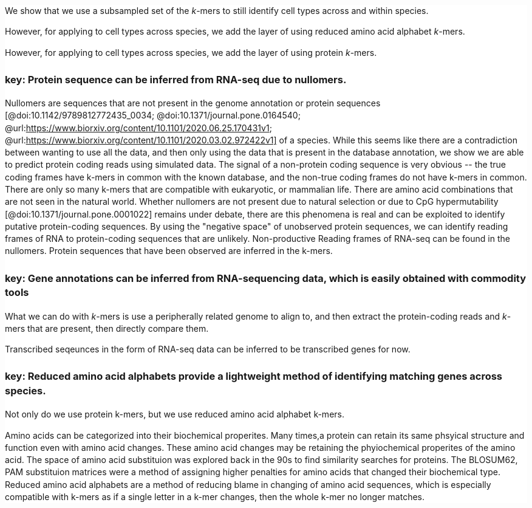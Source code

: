 We show that we use a subsampled set of the $k$-mers to still identify cell types across and within species.

However, for applying to cell types across species, we add the layer of using reduced amino acid alphabet $k$-mers.

However, for applying to cell types across species, we add the layer of using protein $k$-mers.

### key: Protein sequence can be inferred from RNA-seq due to nullomers.

Nullomers are sequences that are not present in the genome annotation or protein sequences [@doi:10.1142/9789812772435_0034; @doi:10.1371/journal.pone.0164540; @url:https://www.biorxiv.org/content/10.1101/2020.06.25.170431v1; @url:https://www.biorxiv.org/content/10.1101/2020.03.02.972422v1] of a species.
While this seems like there are a contradiction between wanting to use all the data, and then only using the data that is present in the database annotation, we show we are able to predict protein coding reads using simulated data.
The signal of a non-protein coding sequence is very obvious -- the true coding frames have k-mers in common with the known database, and the non-true coding frames do not have k-mers in common.
There are only so many k-mers that are compatible with eukaryotic, or mammalian life.
There are amino acid combinations that are not seen in the natural world.
Whether nullomers are not present due to natural selection or due to CpG hypermutability [@doi:10.1371/journal.pone.0001022] remains under debate, there are this phenomena is real and can be exploited to identify putative protein-coding sequences.
By using the "negative space" of unobserved protein sequences, we can identify reading frames of RNA to protein-coding sequences that are unlikely.
Non-productive Reading frames of RNA-seq can be found in the nullomers.
Protein sequences that have been observed are inferred in the k-mers.

### key: Gene annotations can be inferred from RNA-sequencing data, which is easily obtained with commodity tools

What we can do with $k$-mers is use a peripherally related genome to align to, and then extract the protein-coding reads and $k$-mers that are present, then directly compare them.

Transcribed seqeunces in the form of RNA-seq data can be inferred to be transcribed genes for now.


### key: Reduced amino acid alphabets provide a lightweight method of identifying matching genes across species.

Not only do we use protein k-mers, but we use reduced amino acid alphabet k-mers.

Amino acids can be categorized into their biochemical properites.
Many times,a  protein can retain its same phsyical structure and function even with amino acid changes.
These amino acid changes may be retaining the phyiochemical properites of the amino acid.
The space of amino acid substituion was explored back in the 90s to find similarity searches for proteins.
The BLOSUM62, PAM substituion matrices were a method of assigning higher penalties for amino acids that changed their biochemical type.
Reduced amino acid alphabets are a method of reducing blame in changing of amino acid sequences, which is especially compatible with k-mers as if a single letter in a k-mer changes, then the whole k-mer no longer matches.
